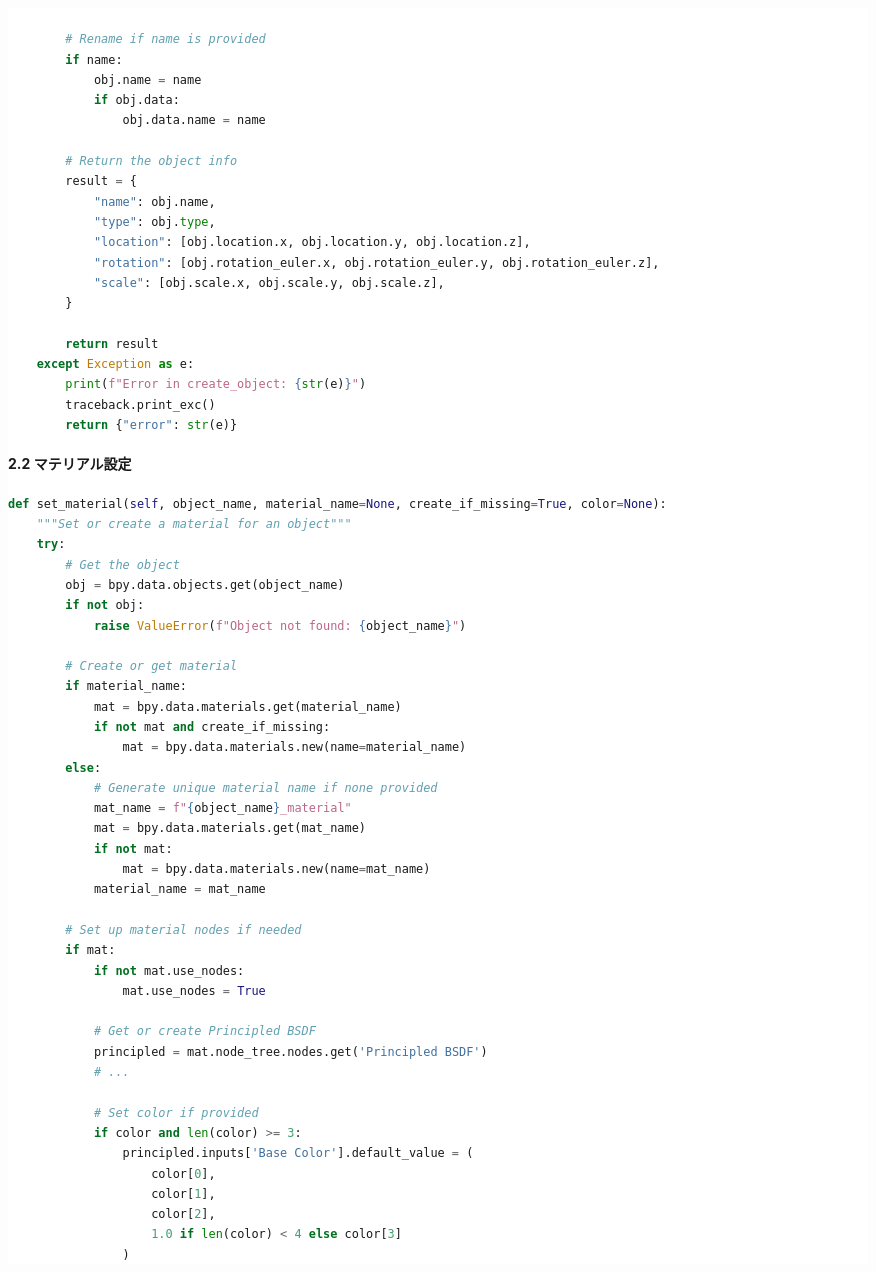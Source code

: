 ```python
        
        # Rename if name is provided
        if name:
            obj.name = name
            if obj.data:
                obj.data.name = name
        
        # Return the object info
        result = {
            "name": obj.name,
            "type": obj.type,
            "location": [obj.location.x, obj.location.y, obj.location.z],
            "rotation": [obj.rotation_euler.x, obj.rotation_euler.y, obj.rotation_euler.z],
            "scale": [obj.scale.x, obj.scale.y, obj.scale.z],
        }
        
        return result
    except Exception as e:
        print(f"Error in create_object: {str(e)}")
        traceback.print_exc()
        return {"error": str(e)}
```

#### 2.2 マテリアル設定

```python
def set_material(self, object_name, material_name=None, create_if_missing=True, color=None):
    """Set or create a material for an object"""
    try:
        # Get the object
        obj = bpy.data.objects.get(object_name)
        if not obj:
            raise ValueError(f"Object not found: {object_name}")
        
        # Create or get material
        if material_name:
            mat = bpy.data.materials.get(material_name)
            if not mat and create_if_missing:
                mat = bpy.data.materials.new(name=material_name)
        else:
            # Generate unique material name if none provided
            mat_name = f"{object_name}_material"
            mat = bpy.data.materials.get(mat_name)
            if not mat:
                mat = bpy.data.materials.new(name=mat_name)
            material_name = mat_name
        
        # Set up material nodes if needed
        if mat:
            if not mat.use_nodes:
                mat.use_nodes = True
            
            # Get or create Principled BSDF
            principled = mat.node_tree.nodes.get('Principled BSDF')
            # ...
            
            # Set color if provided
            if color and len(color) >= 3:
                principled.inputs['Base Color'].default_value = (
                    color[0],
                    color[1],
                    color[2],
                    1.0 if len(color) < 4 else color[3]
                )
```